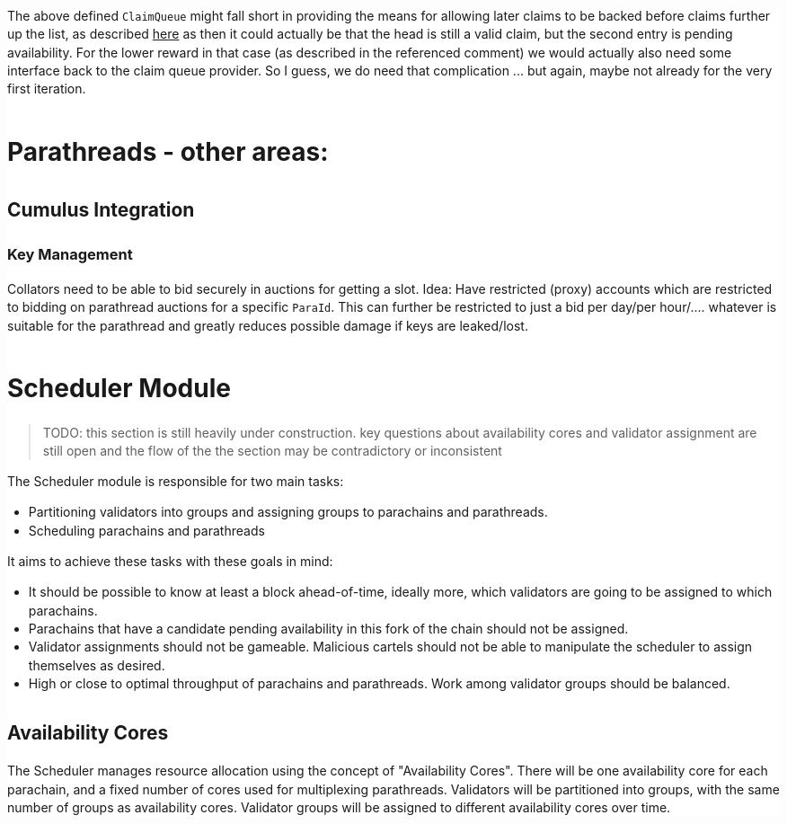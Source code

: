The above defined `ClaimQueue` might fall short in providing the means for
allowing later claims to be backed before claims further up the list, as
described
[here](https://github.com/paritytech/polkadot/issues/5492#issuecomment-1362941241)
as then it could actually be that the head is still a valid claim, but the second
entry is pending availability. For the lower reward in that case (as described
in the referenced comment) we would actually also need some interface back to
the claim queue provider. So I guess, we do need that complication ... but
again, maybe not already for the very first iteration.



# Parathreads - other areas:

## Cumulus Integration

### Key Management

Collators need to be able to bid securely in auctions for getting a slot. Idea:
Have restricted (proxy) accounts which are restricted to bidding on parathread
auctions for a specific `ParaId`. This can further be restricted to just a bid
per day/per hour/.... whatever is suitable for the parathread and greatly
reduces possible damage if keys are leaked/lost.

# Scheduler Module

> TODO: this section is still heavily under construction. key questions about availability cores and validator assignment are still open and the flow of the the section may be contradictory or inconsistent

The Scheduler module is responsible for two main tasks:

- Partitioning validators into groups and assigning groups to parachains and parathreads.
- Scheduling parachains and parathreads

It aims to achieve these tasks with these goals in mind:

- It should be possible to know at least a block ahead-of-time, ideally more, which validators are going to be assigned to which parachains.
- Parachains that have a candidate pending availability in this fork of the chain should not be assigned.
- Validator assignments should not be gameable. Malicious cartels should not be able to manipulate the scheduler to assign themselves as desired.
- High or close to optimal throughput of parachains and parathreads. Work among validator groups should be balanced.

## Availability Cores

The Scheduler manages resource allocation using the concept of "Availability Cores". There will be one availability core for each parachain, and a fixed number of cores used for multiplexing parathreads. Validators will be partitioned into groups, with the same number of groups as availability cores. Validator groups will be assigned to different availability cores over time.

